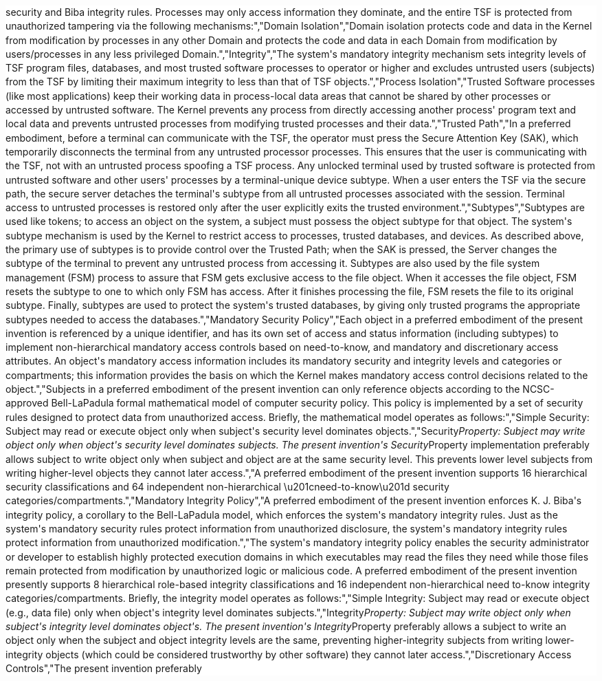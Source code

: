 security and Biba integrity rules. Processes may only access information they dominate, and the entire TSF is protected from unauthorized tampering via the following mechanisms:","Domain Isolation","Domain isolation protects code and data in the Kernel from modification by processes in any other Domain and protects the code and data in each Domain from modification by users\/processes in any less privileged Domain.","Integrity","The system's mandatory integrity mechanism sets integrity levels of TSF program files, databases, and most trusted software processes to operator or higher and excludes untrusted users (subjects) from the TSF by limiting their maximum integrity to less than that of TSF objects.","Process Isolation","Trusted Software processes (like most applications) keep their working data in process-local data areas that cannot be shared by other processes or accessed by untrusted software. The Kernel prevents any process from directly accessing another process' program text and local data and prevents untrusted processes from modifying trusted processes and their data.","Trusted Path","In a preferred embodiment, before a terminal can communicate with the TSF, the operator must press the Secure Attention Key (SAK), which temporarily disconnects the terminal from any untrusted processor processes. This ensures that the user is communicating with the TSF, not with an untrusted process spoofing a TSF process. Any unlocked terminal used by trusted software is protected from untrusted software and other users' processes by a terminal-unique device subtype. When a user enters the TSF via the secure path, the secure server detaches the terminal's subtype from all untrusted processes associated with the session. Terminal access to untrusted processes is restored only after the user explicitly exits the trusted environment.","Subtypes","Subtypes are used like tokens; to access an object on the system, a subject must possess the object subtype for that object. The system's subtype mechanism is used by the Kernel to restrict access to processes, trusted databases, and devices. As described above, the primary use of subtypes is to provide control over the Trusted Path; when the SAK is pressed, the Server changes the subtype of the terminal to prevent any untrusted process from accessing it. Subtypes are also used by the file system management (FSM) process to assure that FSM gets exclusive access to the file object. When it accesses the file object, FSM resets the subtype to one to which only FSM has access. After it finishes processing the file, FSM resets the file to its original subtype. Finally, subtypes are used to protect the system's trusted databases, by giving only trusted programs the appropriate subtypes needed to access the databases.","Mandatory Security Policy","Each object in a preferred embodiment of the present invention is referenced by a unique identifier, and has its own set of access and status information (including subtypes) to implement non-hierarchical mandatory access controls based on need-to-know, and mandatory and discretionary access attributes. An object's mandatory access information includes its mandatory security and integrity levels and categories or compartments; this information provides the basis on which the Kernel makes mandatory access control decisions related to the object.","Subjects in a preferred embodiment of the present invention can only reference objects according to the NCSC-approved Bell-LaPadula formal mathematical model of computer security policy. This policy is implemented by a set of security rules designed to protect data from unauthorized access. Briefly, the mathematical model operates as follows:","Simple Security: Subject may read or execute object only when subject's security level dominates objects.","Security*Property: Subject may write object only when object's security level dominates subjects. The present invention's Security*Property implementation preferably allows subject to write object only when subject and object are at the same security level. This prevents lower level subjects from writing higher-level objects they cannot later access.","A preferred embodiment of the present invention supports 16 hierarchical security classifications and 64 independent non-hierarchical \u201cneed-to-know\u201d security categories\/compartments.","Mandatory Integrity Policy","A preferred embodiment of the present invention enforces K. J. Biba's integrity policy, a corollary to the Bell-LaPadula model, which enforces the system's mandatory integrity rules. Just as the system's mandatory security rules protect information from unauthorized disclosure, the system's mandatory integrity rules protect information from unauthorized modification.","The system's mandatory integrity policy enables the security administrator or developer to establish highly protected execution domains in which executables may read the files they need while those files remain protected from modification by unauthorized logic or malicious code. A preferred embodiment of the present invention presently supports 8 hierarchical role-based integrity classifications and 16 independent non-hierarchical need to-know integrity categories\/compartments. Briefly, the integrity model operates as follows:","Simple Integrity: Subject may read or execute object (e.g., data file) only when object's integrity level dominates subjects.","Integrity*Property: Subject may write object only when subject's integrity level dominates object's. The present invention's Integrity*Property preferably allows a subject to write an object only when the subject and object integrity levels are the same, preventing higher-integrity subjects from writing lower-integrity objects (which could be considered trustworthy by other software) they cannot later access.","Discretionary Access Controls","The present invention preferably